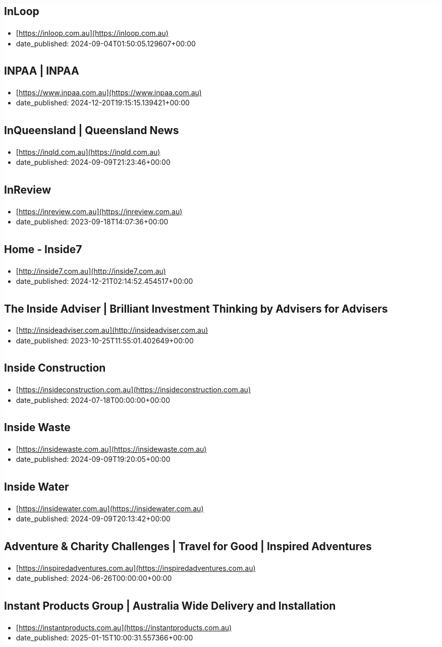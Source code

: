  ## InLoop
 - [https://inloop.com.au](https://inloop.com.au)
 - date_published: 2024-09-04T01:50:05.129607+00:00

 ## INPAA | INPAA
 - [https://www.inpaa.com.au](https://www.inpaa.com.au)
 - date_published: 2024-12-20T19:15:15.139421+00:00

 ## InQueensland | Queensland News
 - [https://inqld.com.au](https://inqld.com.au)
 - date_published: 2024-09-09T21:23:46+00:00

 ## InReview
 - [https://inreview.com.au](https://inreview.com.au)
 - date_published: 2023-09-18T14:07:36+00:00

 ## Home - Inside7
 - [http://inside7.com.au](http://inside7.com.au)
 - date_published: 2024-12-21T02:14:52.454517+00:00

 ## The Inside Adviser | Brilliant Investment Thinking by Advisers for Advisers
 - [http://insideadviser.com.au](http://insideadviser.com.au)
 - date_published: 2023-10-25T11:55:01.402649+00:00

 ## Inside Construction
 - [https://insideconstruction.com.au](https://insideconstruction.com.au)
 - date_published: 2024-07-18T00:00:00+00:00

 ## Inside Waste
 - [https://insidewaste.com.au](https://insidewaste.com.au)
 - date_published: 2024-09-09T19:20:05+00:00

 ## Inside Water
 - [https://insidewater.com.au](https://insidewater.com.au)
 - date_published: 2024-09-09T20:13:42+00:00

 ## Adventure & Charity Challenges | Travel for Good | Inspired Adventures
 - [https://inspiredadventures.com.au](https://inspiredadventures.com.au)
 - date_published: 2024-06-26T00:00:00+00:00

 ## Instant Products Group | Australia Wide Delivery and Installation
 - [https://instantproducts.com.au](https://instantproducts.com.au)
 - date_published: 2025-01-15T10:00:31.557366+00:00
